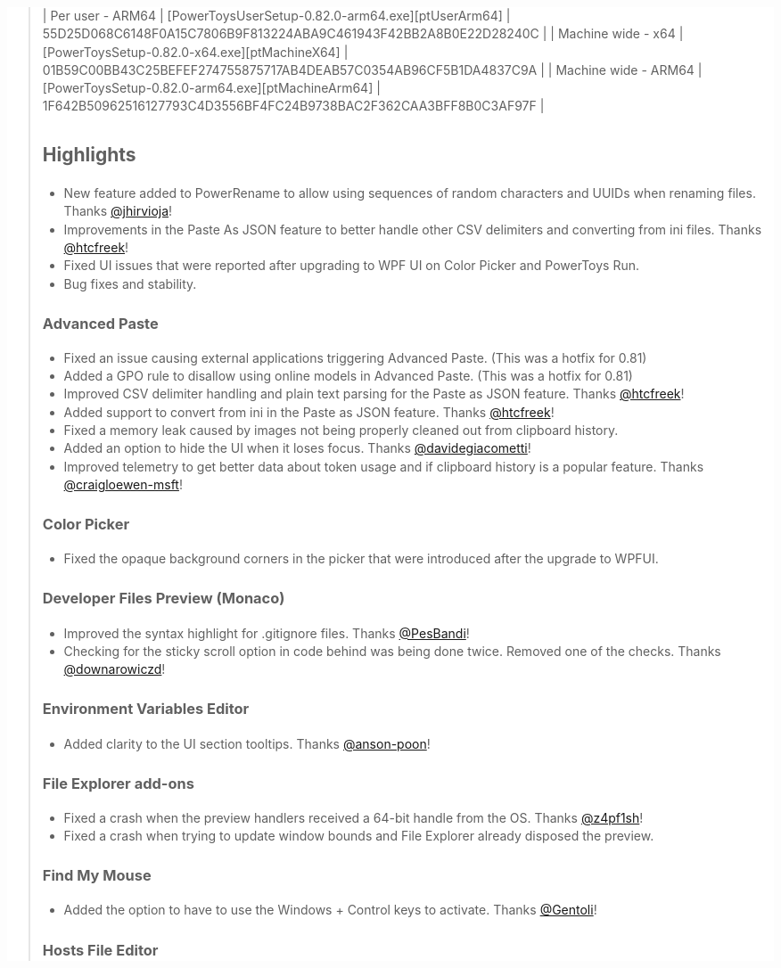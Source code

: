 > | Per user - ARM64     | [PowerToysUserSetup-0.82.0-arm64.exe][ptUserArm64] | 55D25D068C6148F0A15C7806B9F813224ABA9C461943F42BB2A8B0E22D28240C |
> | Machine wide - x64   | [PowerToysSetup-0.82.0-x64.exe][ptMachineX64] | 01B59C00BB43C25BEFEF274755875717AB4DEAB57C0354AB96CF5B1DA4837C9A |
> | Machine wide - ARM64 | [PowerToysSetup-0.82.0-arm64.exe][ptMachineArm64] | 1F642B50962516127793C4D3556BF4FC24B9738BAC2F362CAA3BFF8B0C3AF97F |
>
> ## Highlights
>
>  - New feature added to PowerRename to allow using sequences of random characters and UUIDs when renaming files. Thanks [@jhirvioja](https://github.com/jhirvioja)!
>  - Improvements in the Paste As JSON feature to better handle other CSV delimiters and converting from ini files. Thanks [@htcfreek](https://github.com/htcfreek)!
>  - Fixed UI issues that were reported after upgrading to WPF UI on Color Picker and PowerToys Run.
>  - Bug fixes and stability.
>
> ### Advanced Paste
>
>  - Fixed an issue causing external applications triggering Advanced Paste. (This was a hotfix for 0.81)
>  - Added a GPO rule to disallow using online models in Advanced Paste. (This was a hotfix for 0.81)
>  - Improved CSV delimiter handling and plain text parsing for the Paste as JSON feature. Thanks [@htcfreek](https://github.com/htcfreek)!
>  - Added support to convert from ini in the Paste as JSON feature. Thanks [@htcfreek](https://github.com/htcfreek)!
>  - Fixed a memory leak caused by images not being properly cleaned out from clipboard history.
>  - Added an option to hide the UI when it loses focus. Thanks [@davidegiacometti](https://github.com/davidegiacometti)!
>  - Improved telemetry to get better data about token usage and if clipboard history is a popular feature. Thanks [@craigloewen-msft](https://github.com/craigloewen-msft)!
>
> ### Color Picker
>
>  - Fixed the opaque background corners in the picker that were introduced after the upgrade to WPFUI.
>
> ### Developer Files Preview (Monaco)
>
>  - Improved the syntax highlight for .gitignore files. Thanks [@PesBandi](https://github.com/PesBandi)!
>  - Checking for the sticky scroll option in code behind was being done twice. Removed one of the checks. Thanks [@downarowiczd](https://github.com/downarowiczd)!
>
> ### Environment Variables Editor
>
>  - Added clarity to the UI section tooltips. Thanks [@anson-poon](https://github.com/anson-poon)!
>
> ### File Explorer add-ons
>
>  - Fixed a crash when the preview handlers received a 64-bit handle from the OS. Thanks [@z4pf1sh](https://github.com/z4pf1sh)!
>  - Fixed a crash when trying to update window bounds and File Explorer already disposed the preview.
>
> ### Find My Mouse
>
>  - Added the option to have to use the Windows + Control keys to activate. Thanks [@Gentoli](https://github.com/Gentoli)!
>
> ### Hosts File Editor
>